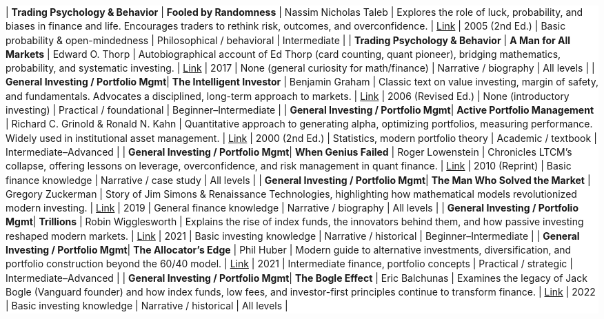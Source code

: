 | **Trading Psychology & Behavior**     | **Fooled by Randomness**                                                       | Nassim Nicholas Taleb              | Explores the role of luck, probability, and biases in finance and life. Encourages traders to rethink risk, outcomes, and overconfidence.                                               | [Link](https://www.amazon.com/Fooled-Randomness-Hidden-Chance-Markets/dp/0812975219/)                                        | 2005 (2nd Ed.)              | Basic probability & open-mindedness                      | Philosophical / behavioral        | Intermediate                          |
| **Trading Psychology & Behavior**     | **A Man for All Markets**                                                      | Edward O. Thorp                   | Autobiographical account of Ed Thorp (card counting, quant pioneer), bridging mathematics, probability, and systematic investing.                                                        | [Link](https://www.amazon.com/Man-All-Markets-Beat-Street/dp/0812979907/)                                                    | 2017                        | None (general curiosity for math/finance)               | Narrative / biography             | All levels                            |
| **General Investing / Portfolio Mgmt**| **The Intelligent Investor**                                                   | Benjamin Graham                    | Classic text on value investing, margin of safety, and fundamentals. Advocates a disciplined, long-term approach to markets.                                                             | [Link](https://www.amazon.com/Intelligent-Investor-Definitive-Value-Investing/dp/0060555661/)                               | 2006 (Revised Ed.)          | None (introductory investing)                           | Practical / foundational          | Beginner–Intermediate                  |
| **General Investing / Portfolio Mgmt**| **Active Portfolio Management**                                                | Richard C. Grinold & Ronald N. Kahn | Quantitative approach to generating alpha, optimizing portfolios, measuring performance. Widely used in institutional asset management.                                                 | [Link](https://www.amazon.com/Active-Portfolio-Management-Quantitative-Introducing/dp/0070248826/)                           | 2000 (2nd Ed.)              | Statistics, modern portfolio theory                      | Academic / textbook               | Intermediate–Advanced                  |
| **General Investing / Portfolio Mgmt**| **When Genius Failed**                                                         | Roger Lowenstein                  | Chronicles LTCM’s collapse, offering lessons on leverage, overconfidence, and risk management in quant finance.                                                                          | [Link](https://www.amazon.com/When-Genius-Failed-Long-Term-Management/dp/0375758259/)                                        | 2010 (Reprint)              | Basic finance knowledge                                   | Narrative / case study            | All levels                            |
| **General Investing / Portfolio Mgmt**| **The Man Who Solved the Market**                                              | Gregory Zuckerman                 | Story of Jim Simons & Renaissance Technologies, highlighting how mathematical models revolutionized modern investing.                                                                    | [Link](https://www.amazon.com/Man-Who-Solved-Market-Revolution/dp/073521798X/)                                               | 2019                        | General finance knowledge                                 | Narrative / biography             | All levels                            |
| **General Investing / Portfolio Mgmt**| **Trillions**                                                                   | Robin Wigglesworth                | Explains the rise of index funds, the innovators behind them, and how passive investing reshaped modern markets.                                                                         | [Link](https://www.amazon.com/Trillions-Wall-Street-Renegades-Invented-Index/dp/0593087683/)                                | 2021                        | Basic investing knowledge                                | Narrative / historical           | Beginner–Intermediate                  |
| **General Investing / Portfolio Mgmt**| **The Allocator’s Edge**                                                       | Phil Huber                        | Modern guide to alternative investments, diversification, and portfolio construction beyond the 60/40 model.                                                                            | [Link](https://www.amazon.com/Allocators-Edge-Investment-Strategies-Sophisticated/dp/0857198661/)                           | 2021                        | Intermediate finance, portfolio concepts                | Practical / strategic             | Intermediate–Advanced                  |
| **General Investing / Portfolio Mgmt**| **The Bogle Effect**                                                            | Eric Balchunas                    | Examines the legacy of Jack Bogle (Vanguard founder) and how index funds, low fees, and investor-first principles continue to transform finance.                                         | [Link](https://www.amazon.com/Bogle-Effect-Index-Revolution-Changed/dp/1637741453/)                                          | 2022                        | Basic investing knowledge                                | Narrative / historical           | All levels                            |